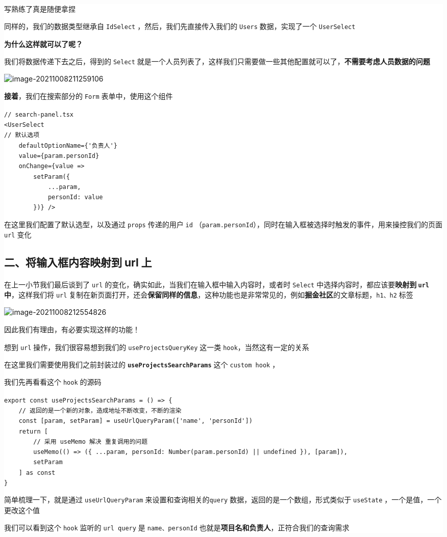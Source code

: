  写熟练了真是随便拿捏

同样的，我们的数据类型继承自 `IdSelect` ，然后，我们先直接传入我们的 `Users` 数据，实现了一个 `UserSelect` 

**为什么这样就可以了呢？**

我们将数据传递下去之后，得到的 `Select` 就是一个人员列表了，这样我们只需要做一些其他配置就可以了，**不需要考虑人员数据的问题**

![image-20211008211259106](https://ljcimg.oss-cn-beijing.aliyuncs.com/img/image-20211008211259106.png)

**接着**，我们在搜索部分的 `Form` 表单中，使用这个组件

```tsx
// search-panel.tsx
<UserSelect
// 默认选项
    defaultOptionName={'负责人'}
    value={param.personId}
    onChange={value =>
        setParam({
            ...param,
            personId: value
        })} />
```

在这里我们配置了默认选型，以及通过 `props` 传递的用户 `id` （`param.personId`），同时在输入框被选择时触发的事件，用来操控我们的页面 `url` 变化

## 二、将输入框内容映射到 url 上

在上一小节我们最后谈到了 `url` 的变化，确实如此，当我们在输入框中输入内容时，或者时 `Select` 中选择内容时，都应该要**映射到 `url` 中**，这样我们将 `url` 复制在新页面打开，还会**保留同样的信息**，这种功能也是非常常见的，例如**掘金社区**的文章标题，`h1、h2` 标签

![image-20211008212554826](https://ljcimg.oss-cn-beijing.aliyuncs.com/img/image-20211008212554826.png)

因此我们有理由，有必要实现这样的功能！

想到 `url` 操作，我们很容易想到我们的 `useProjectsQueryKey` 这一类 `hook`，当然这有一定的关系

在这里我们需要使用我们之前封装过的 **`useProjectsSearchParams`** 这个 `custom hook` ，

 我们先再看看这个 `hook` 的源码

```tsx
export const useProjectsSearchParams = () => {
    // 返回的是一个新的对象，造成地址不断改变，不断的渲染
    const [param, setParam] = useUrlQueryParam(['name', 'personId'])
    return [
        // 采用 useMemo 解决 重复调用的问题
        useMemo(() => ({ ...param, personId: Number(param.personId) || undefined }), [param]),
        setParam
    ] as const
}
```

简单梳理一下，就是通过 `useUrlQueryParam` 来设置和查询相关的`query` 数据，返回的是一个数组，形式类似于 `useState` ，一个是值，一个更改这个值

我们可以看到这个 `hook` 监听的 `url query` 是 `name、personId` 也就是**项目名和负责人**，正符合我们的查询需求
